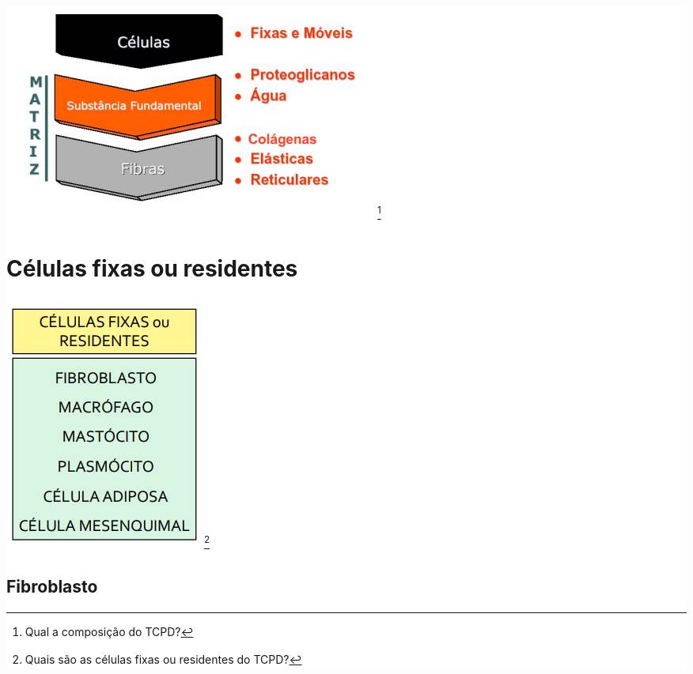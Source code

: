 ![Pasted image 20210328230600.png](Pasted%20image%2020210328230600.png)[^478328]

[^478328]: Qual a composição do TCPD?


# Células fixas ou residentes
![Pasted image 20210328230704.png](Pasted%20image%2020210328230704.png) [^224080]

[^224080]: Quais são as células fixas ou residentes do TCPD?


## Fibroblasto

[^429514]: Qual a origem do tecido conjuntivo?
[^489681]: O que predomina no tcpd?
[^151538]: Como é o núcleo do fibroblasto?
[^180121]: Qual a célula mais abundante do conjuntivo?
[^654648]: O fibroblasto faz síntese de quais substâncias?
[^967304]: Como o fibroblasto atua na reparação de feridas?
[^264120]: O que fazem os miofibroblastos?
[^688227]: O que são os quelóides?
[^331933]: De qual célula se originam os macrófagos?
[^848298]: Como os macrófagos participam do processo inflamatório?
[^155247]: Qual a vida média de um macrófago?
[^147963]: Para que servem os pseudópodes dos macrófagos?
[^931859]: Como os macrófagos participam do sistema imunológico?
[^282126]: Como é o núcleo e o citoplasma dos macrófagos?
[^480171]: O que é o fagossomo?
[^214089]: Pelo que se caractetizam as inflamalções crônicas granulomatosas?
[^245172]: Que célula é essa? ![Pasted image 20210407122217.png](Pasted%20image%2020210407122217.png)
[^922266]: Como é o núcleo do mastócito?
[^847441]: O mastócito cora com HE?
[^639305]: O que são os grânulos presentes no mastócito?
[^721094]: Como são os núcleos dos plasmócitos?
[^217934]: Qual a função do plasmócito?
[^921788]: De que células se originam os plasmócitos?
[^335826]: Em que processos atuam as células mesenquimais?
[^354528]: Como é o núcleo dos adipócitos?
[^587510]: Quais são as funções dos adipócitos?
[^852977]: Para que serve o Tecido adiposo pardo ou multilocular ?
[^716852]: Quais são as células móveis ou migrantes do conjuntivo?
[^4027]: O neutrófilo apresenta granulações?
[^479054]: Como é o núcleo do neutrófilo?
[^461058]: Qual a função do neutrófilo?
[^498139]: Qual a função do eosinófilo?
[^980685]: Como é o citoplasma do eosinófilo?
[^184128]: Qual a função do eosinófilo?
[^559006]: Linfócitos tem granulos no citoplasma?
[^321861]: Como é o o núcleo dos linfócitos?
[^5343]: O que são fibras?
[^598688]: Quais fibras formam o sistema colágeno?
[^86418]: Onde se encontra colágeno do tipo ii?
[^968946]: Onde se encontra colágeno do tipo iii?
[^152999]: Onde se encontra colágeno do tipo IV?
[^99628]: Pelo que se caracteriza a síndrome de Ehler-Danlos?
[^405226]: Qual tipo de colágeno cora as fibras colágenas?
[^902801]: Qual o formato das fibras reticulares?
[^232466]: Qual tipo de colágeno formas as fibras reticulares?
[^50279]: Onde são encontradas as fibras reticulares?
[^298735]: Quais fibras formam o sistema elástico?
[^290108]: Pelo que se caracteriza a síndrome de Marfan?
[^630651]: Pelo que são formadas as fibras oxitalânicas?
[^396059]: Para que serve a fibrilina?
[^769808]: Onde se encontra fibras oxitalânicas?
[^218128]: Onde se encontra fibras elaunínicas?
[^646384]: Qual tecido é caracterizado pelas fibras elásticas quando maduras?
[^661253]: Fibras elásticas são visíveis em HE?
[^788885]: Como o material elástico se apresenta nas artérias elásticas e ligamentos vertebrais?
[^230835]: O que são as estrias?
[^188342]: Por que a substância fundamental é viscosa?
[^169455]: Para que servem as glicoproteínas multiadesivas?
[^164809]: Por que acontecem e como se caracteriza um edema?
[^111048]: Como se divide o tcpd?
[^315658]: O que é o tecido conjuntivo frouxo?
[^336840]: Onde está presente o tecido conjuntivo frouxo?
[^411617]: Pelo que se caracteriza o tecido conjuntivo denso?
[^168700]: Como são as fibras do tecido conjuntivo denso modelado?
[^626080]: Qual a função dos tendões?
[^689998]: Como são as fibras do tecido conjuntivo denso não modelado?
[^414130]: Onde é encontrado o tecido conjuntivo denso não modelado?
